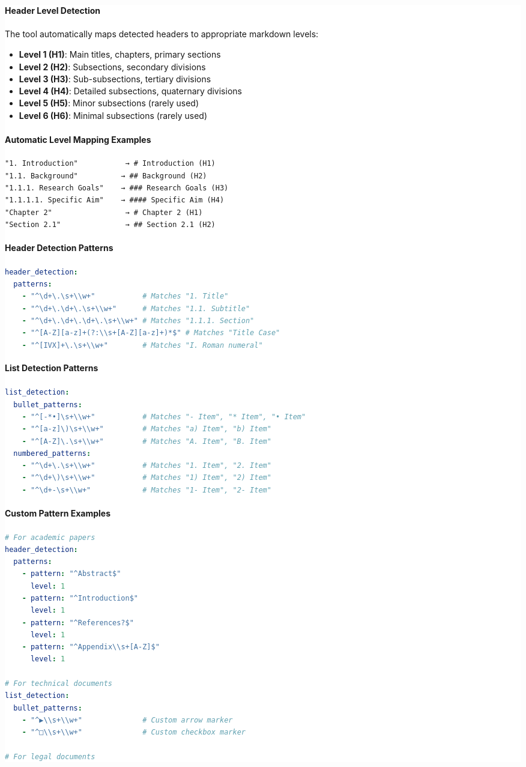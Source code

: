 #### **Header Level Detection**
The tool automatically maps detected headers to appropriate markdown levels:

- **Level 1 (H1)**: Main titles, chapters, primary sections
- **Level 2 (H2)**: Subsections, secondary divisions  
- **Level 3 (H3)**: Sub-subsections, tertiary divisions
- **Level 4 (H4)**: Detailed subsections, quaternary divisions
- **Level 5 (H5)**: Minor subsections (rarely used)
- **Level 6 (H6)**: Minimal subsections (rarely used)

#### **Automatic Level Mapping Examples**
```
"1. Introduction"           → # Introduction (H1)
"1.1. Background"          → ## Background (H2)  
"1.1.1. Research Goals"    → ### Research Goals (H3)
"1.1.1.1. Specific Aim"    → #### Specific Aim (H4)
"Chapter 2"                 → # Chapter 2 (H1)
"Section 2.1"               → ## Section 2.1 (H2)
```

#### **Header Detection Patterns**
```yaml
header_detection:
  patterns:
    - "^\d+\.\s+\\w+"           # Matches "1. Title"
    - "^\d+\.\d+\.\s+\\w+"      # Matches "1.1. Subtitle"  
    - "^\d+\.\d+\.\d+\.\s+\\w+" # Matches "1.1.1. Section"
    - "^[A-Z][a-z]+(?:\\s+[A-Z][a-z]+)*$" # Matches "Title Case"
    - "^[IVX]+\.\s+\\w+"        # Matches "I. Roman numeral"
```

#### **List Detection Patterns**
```yaml
list_detection:
  bullet_patterns:
    - "^[-*•]\s+\\w+"           # Matches "- Item", "* Item", "• Item"
    - "^[a-z]\)\s+\\w+"         # Matches "a) Item", "b) Item"
    - "^[A-Z]\.\s+\\w+"         # Matches "A. Item", "B. Item"
  numbered_patterns:
    - "^\d+\.\s+\\w+"           # Matches "1. Item", "2. Item"
    - "^\d+\)\s+\\w+"           # Matches "1) Item", "2) Item"
    - "^\d+-\s+\\w+"            # Matches "1- Item", "2- Item"
```

#### **Custom Pattern Examples**
```yaml
# For academic papers
header_detection:
  patterns:
    - pattern: "^Abstract$"
      level: 1
    - pattern: "^Introduction$"
      level: 1
    - pattern: "^References?$"
      level: 1
    - pattern: "^Appendix\\s+[A-Z]$"
      level: 1

# For technical documents
list_detection:
  bullet_patterns:
    - "^▶\\s+\\w+"              # Custom arrow marker
    - "^□\\s+\\w+"              # Custom checkbox marker

# For legal documents
```
